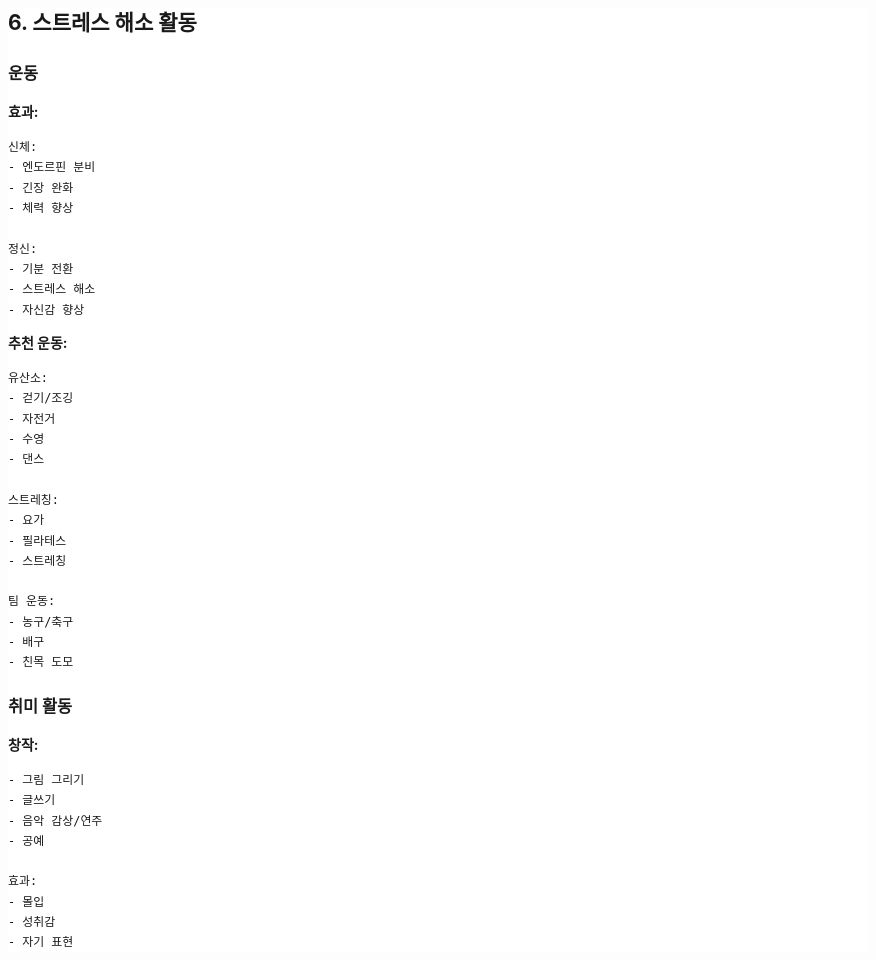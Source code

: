 
## 6. 스트레스 해소 활동

### 운동

**효과:**

```
신체:
- 엔도르핀 분비
- 긴장 완화
- 체력 향상

정신:
- 기분 전환
- 스트레스 해소
- 자신감 향상
```

**추천 운동:**

```
유산소:
- 걷기/조깅
- 자전거
- 수영
- 댄스

스트레칭:
- 요가
- 필라테스
- 스트레칭

팀 운동:
- 농구/축구
- 배구
- 친목 도모
```

### 취미 활동

**창작:**

```
- 그림 그리기
- 글쓰기
- 음악 감상/연주
- 공예

효과:
- 몰입
- 성취감
- 자기 표현
```
